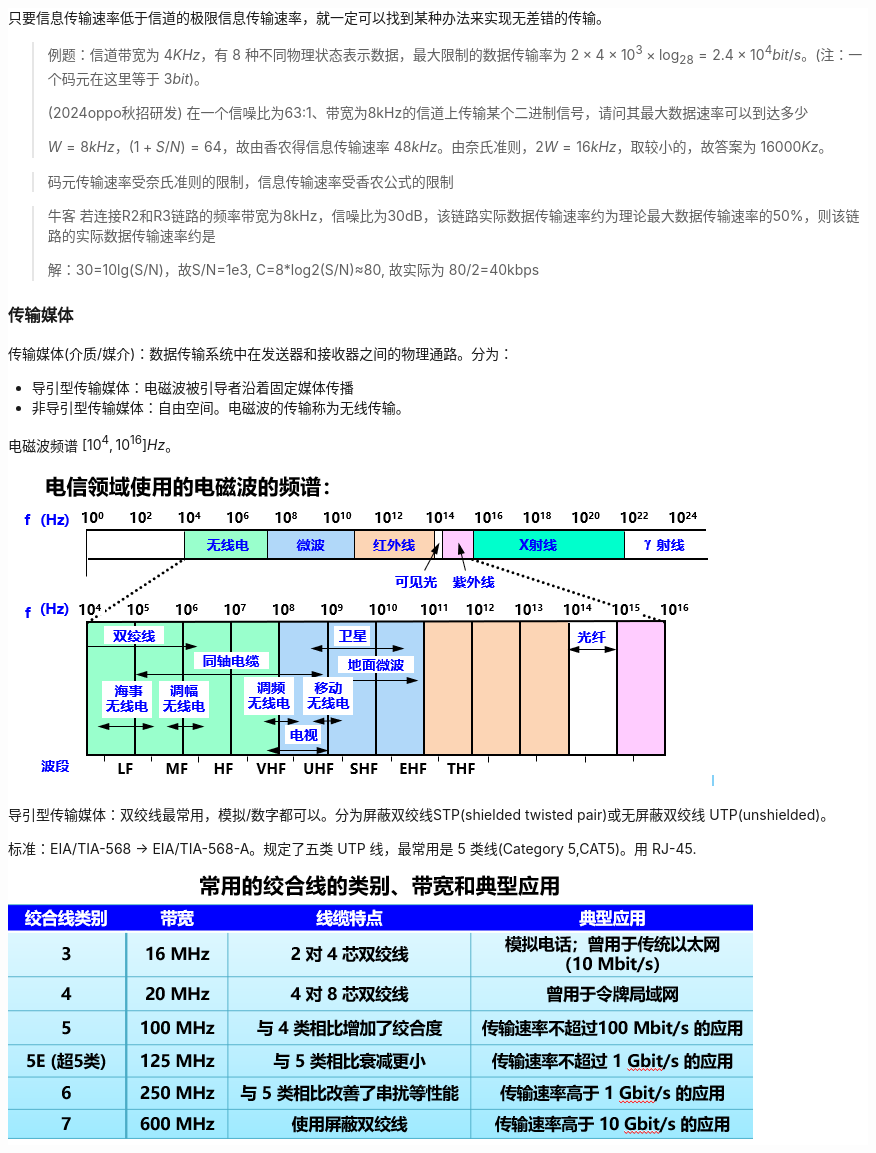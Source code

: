只要信息传输速率低于信道的极限信息传输速率，就一定可以找到某种办法来实现无差错的传输。 

> 例题：信道带宽为 $4KHz$，有 $8$ 种不同物理状态表示数据，最大限制的数据传输率为 $2\times4\times10^3\times\log_28=2.4\times10^4bit/s$。(注：一个码元在这里等于 $3bit$)。
>
> (2024oppo秋招研发) 在一个信噪比为63:1、带宽为8kHz的信道上传输某个二进制信号，请问其最大数据速率可以到达多少
>
> $W=8kHz$，$(1+S/N)=64$，故由香农得信息传输速率 $48kHz$。由奈氏准则，$2W=16kHz$，取较小的，故答案为 $16000Kz$。

> 码元传输速率受奈氏准则的限制，信息传输速率受香农公式的限制

> 牛客 若连接R2和R3链路的频率带宽为8kHz，信噪比为30dB，该链路实际数据传输速率约为理论最大数据传输速率的50%，则该链路的实际数据传输速率约是
>
> 解：30=10lg(S/N)，故S/N=1e3, C=8*log2(S/N)≈80, 故实际为 80/2=40kbps

### 传输媒体

传输媒体(介质/媒介)：数据传输系统中在发送器和接收器之间的物理通路。分为：

- 导引型传输媒体：电磁波被引导者沿着固定媒体传播
- 非导引型传输媒体：自由空间。电磁波的传输称为无线传输。

电磁波频谱 $[10^4,10^{16}]Hz$。

![image-20220616145649991](img/image-20220616145649991.png)

导引型传输媒体：双绞线最常用，模拟/数字都可以。分为屏蔽双绞线STP(shielded twisted pair)或无屏蔽双绞线 UTP(unshielded)。

标准：EIA/TIA-568 -> EIA/TIA-568-A。规定了五类 UTP 线，最常用是 5 类线(Category 5,CAT5)。用 RJ-45.

![image-20220616150118842](img/image-20220616150118842.png)
